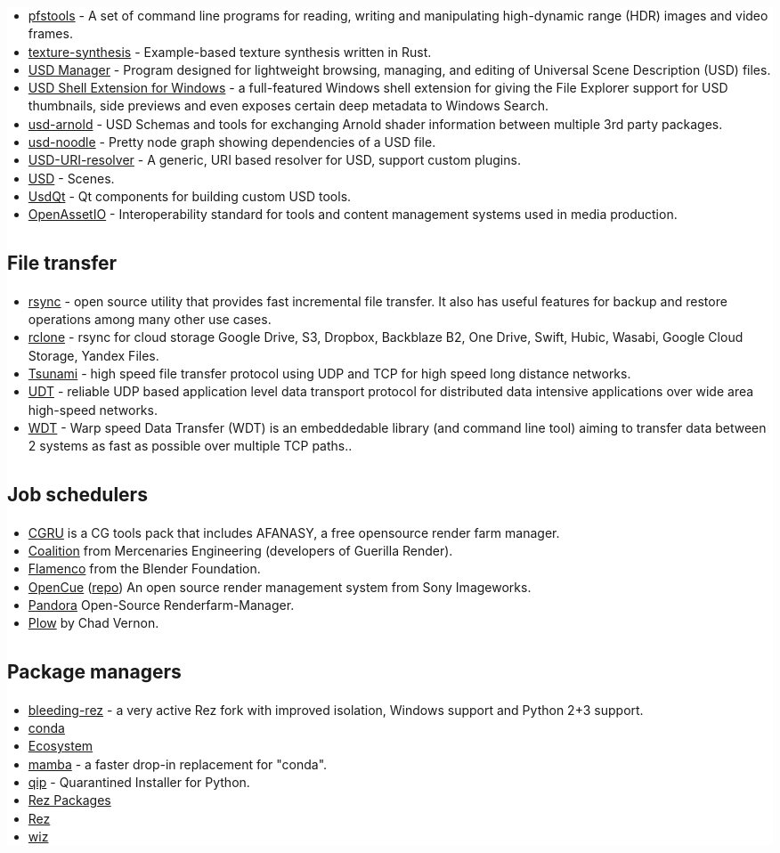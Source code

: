 * [pfstools](http://pfstools.sourceforge.net/) - A set of command line programs for reading, writing and manipulating high-dynamic range (HDR) images and video frames.
* [texture-synthesis](https://github.com/EmbarkStudios/texture-synthesis) - Example-based texture synthesis written in Rust.
* [USD Manager](http://www.usdmanager.org/) - Program designed for lightweight browsing, managing, and editing of Universal Scene Description (USD) files.
* [USD Shell Extension for Windows](https://github.com/Activision/USDShellExtension) - a full-featured Windows shell extension for giving the File Explorer support for USD thumbnails, side previews and even exposes certain deep metadata to Windows Search.
* [usd-arnold](https://github.com/LumaPictures/usd-arnold) - USD Schemas and tools for exchanging Arnold shader information between multiple 3rd party packages.
* [usd-noodle](https://github.com/chris-gardner/usd-noodle) - Pretty node graph showing dependencies of a USD file.
* [USD-URI-resolver](https://github.com/LumaPictures/usd-uri-resolver) - A generic, URI based resolver for USD, support custom plugins.
* [USD](http://graphics.pixar.com/usd/docs/index.html) - Scenes.
* [UsdQt](https://github.com/LumaPictures/usd-qt) - Qt components for building custom USD tools.
* [OpenAssetIO](https://github.com/OpenAssetIO/OpenAssetIO) - Interoperability standard for tools and content management systems used in media production.

## File transfer
* [rsync](https://github.com/WayneD/rsync) - open source utility that provides fast incremental file transfer. It also has useful features for backup and restore operations among many other use cases.
* [rclone](https://github.com/rclone/rclone) - rsync for cloud storage Google Drive, S3, Dropbox, Backblaze B2, One Drive, Swift, Hubic, Wasabi, Google Cloud Storage, Yandex Files.
* [Tsunami](https://sourceforge.net/projects/tsunami-udp/) - high speed file transfer protocol using UDP and TCP for high speed long distance networks.
* [UDT](https://udt.sourceforge.io/) - reliable UDP based application level data transport protocol for distributed data intensive applications over wide area high-speed networks.
* [WDT](https://github.com/facebookarchive/wdt) -  Warp speed Data Transfer (WDT) is an embeddedable library (and command line tool) aiming to transfer data between 2 systems as fast as possible over multiple TCP paths..

## Job schedulers

* [CGRU](http://cgru.info/) is a CG tools pack that includes AFANASY, a free opensource render farm manager.
* [Coalition](http://coalition.readthedocs.io/en/latest/) from Mercenaries Engineering (developers of Guerilla Render).
* [Flamenco](https://www.flamenco.io/) from the Blender Foundation.
* [OpenCue](https://opencue.io) ([repo](https://github.com/AcademySoftwareFoundation/OpenCue)) An open source render management system from Sony Imageworks.
* [Pandora](https://prism-pipeline.com/pandora/) Open-Source Renderfarm-Manager.
* [Plow](https://github.com/chadmv/plow) by Chad Vernon.

## Package managers

* [bleeding-rez](https://github.com/mottosso/bleeding-rez) - a very active Rez fork with improved isolation, Windows support and Python 2+3 support.
* [conda](https://github.com/conda/conda)
* [Ecosystem](https://github.com/PeregrineLabs/Ecosystem)
* [mamba](https://github.com/mamba-org/mamba) - a faster drop-in replacement for "conda".
* [qip](https://github.com/themill/qip) - Quarantined Installer for Python.
* [Rez Packages](https://github.com/predat/rez-packages)
* [Rez](https://github.com/nerdvegas/rez)
* [wiz](https://github.com/themill/wiz)
